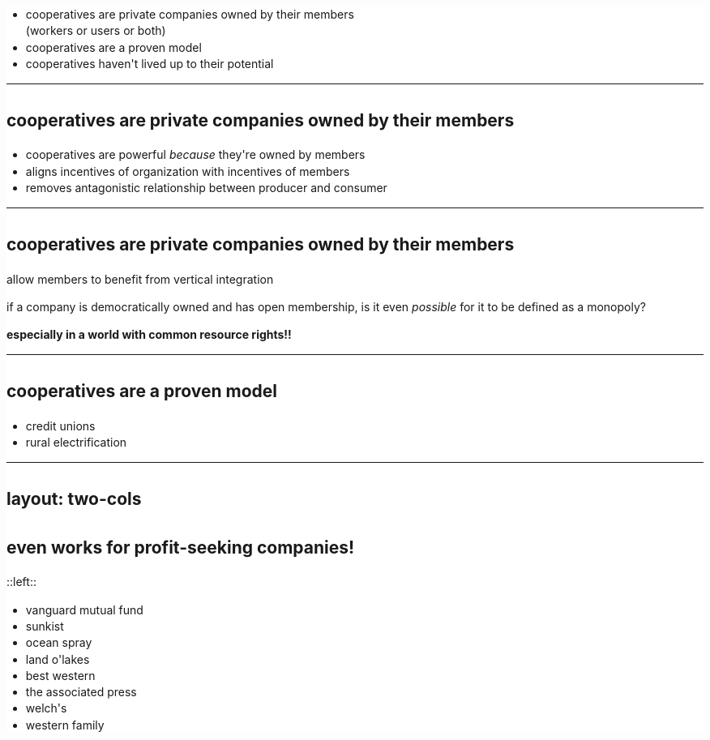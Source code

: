 <v-clicks>

- cooperatives are private companies owned by their members<br>(workers or users or both)
- cooperatives are a proven model
- cooperatives haven't lived up to their potential

</v-clicks>

---

## cooperatives are private companies owned by their members

- cooperatives are powerful *because* they're owned by members
- aligns incentives of organization with incentives of members
- removes antagonistic relationship between producer and consumer

---

## cooperatives are private companies owned by their members

allow members to benefit from vertical integration

<v-clicks>

if a company is democratically owned and has open membership, is it even *possible* for it to be defined as a monopoly?

**especially in a world with common resource rights!!**

</v-clicks>

---

## cooperatives are a proven model

- credit unions
- rural electrification

---
layout: two-cols
---

## even works for profit-seeking companies!

::left::

- vanguard mutual fund
- sunkist
- ocean spray
- land o'lakes
- best western
- the associated press
- welch's
- western family
